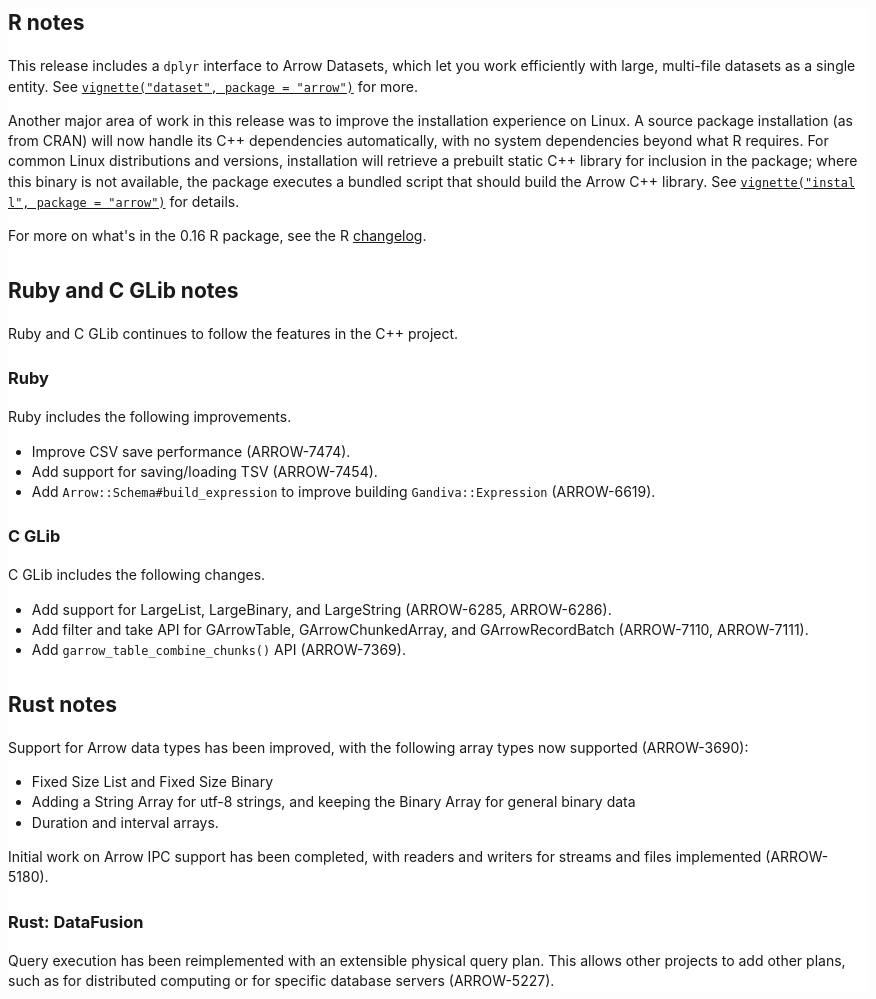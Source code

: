 ## R notes

This release includes a `dplyr` interface to Arrow Datasets,
which let you work efficiently with large, multi-file datasets as a single entity.
See [`vignette("dataset", package = "arrow")`][25] for more.

Another major area of work in this release was to improve the installation
experience on Linux. A source package installation (as from CRAN) will now
handle its C++ dependencies automatically, with no system dependencies beyond what R requires.
For common Linux distributions and versions, installation will retrieve a prebuilt static
C++ library for inclusion in the package; where this binary is not available,
the package executes a bundled script that should build the Arrow C++ library.
See [`vignette("install", package = "arrow")`][26] for details.

For more on what's in the 0.16 R package, see the R [changelog][14].

## Ruby and C GLib notes

Ruby and C GLib continues to follow the features in the C++ project.

### Ruby

Ruby includes the following improvements.

* Improve CSV save performance (ARROW-7474).
* Add support for saving/loading TSV (ARROW-7454).
* Add `Arrow::Schema#build_expression` to improve building `Gandiva::Expression` (ARROW-6619).

### C GLib

C GLib includes the following changes.

* Add support for LargeList, LargeBinary, and LargeString (ARROW-6285, ARROW-6286).
* Add filter and take API for GArrowTable, GArrowChunkedArray, and GArrowRecordBatch (ARROW-7110, ARROW-7111).
* Add `garrow_table_combine_chunks()` API (ARROW-7369).

## Rust notes

Support for Arrow data types has been improved, with the following array types now supported (ARROW-3690):

* Fixed Size List and Fixed Size Binary
* Adding a String Array for utf-8 strings, and keeping the Binary Array for general binary data
* Duration and interval arrays.

Initial work on Arrow IPC support has been completed, with readers and writers for streams and files implemented (ARROW-5180).

### Rust: DataFusion

Query execution has been reimplemented with an extensible physical query plan. This allows other projects to add other plans, such as for distributed computing or for specific database servers (ARROW-5227).


[1]: https://issues.apache.org/jira/issues/?jql=project%20%3D%20ARROW%20AND%20status%20%3D%20Resolved%20AND%20fixVersion%20%3D%200.16.0
[2]: https://arrow.apache.org/release/0.16.0.html#contributors
[3]: https://arrow.apache.org/release/0.16.0.html
[4]: https://github.com/eerhardt
[5]: https://github.com/jorisvandenbossche
[6]: https://google.github.io/oss-fuzz/
[10]: https://github.com/apache/parquet-format/blob/master/Encryption.md
[14]: https://arrow.apache.org/docs/r/news/
[20]: https://mail-archives.apache.org/mod_mbox/arrow-dev/202001.mbox/%3C0dd13489-9221-459a-3560-1426738d3bb4%40python.org%3E
[21]: https://mail-archives.apache.org/mod_mbox/arrow-dev/202001.mbox/%3CCAKa9qDkrcyL2UH0q1igDRwHeLWoE%2B%2B8Cac_%3DxbX%2Badoy-a0pSw%40mail.gmail.com%3E
[22]: https://mail-archives.apache.org/mod_mbox/arrow-dev/202001.mbox/%3cMN2PR19MB347050FB22046485C0B2525EDD380@MN2PR19MB3470.namprd19.prod.outlook.com%3e
[23]: https://arrow.apache.org/docs/format/Versioning.html
[24]: https://arrow.apache.org/blog/2019/10/13/introducing-arrow-flight/
[25]: https://arrow.apache.org/docs/r/articles/dataset.html
[26]: https://arrow.apache.org/docs/r/articles/install.html
[27]: https://github.com/apache/arrow/commit/0ddc1f4737c35008cd06be1ee28472ebd7da68e2
[28]: https://github.com/apache/arrow/blob/master/cpp/examples/minimal_build/build.sh